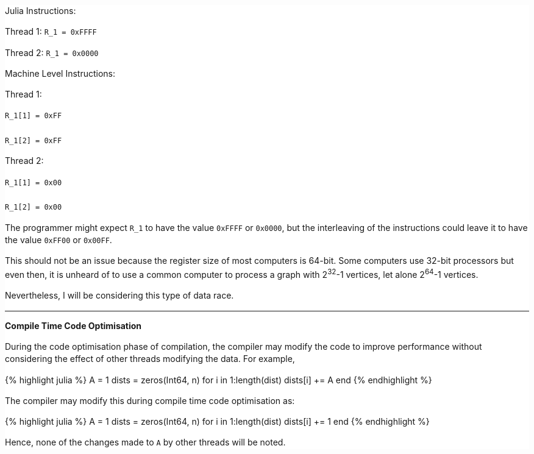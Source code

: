 Julia Instructions:

Thread 1: ```R_1 = 0xFFFF```

Thread 2: ```R_1 = 0x0000```

Machine Level Instructions:

Thread 1:
```
R_1[1] = 0xFF

R_1[2] = 0xFF
```

Thread 2:
```
R_1[1] = 0x00

R_1[2] = 0x00
```

The programmer might expect `R_1` to have the value `0xFFFF` or `0x0000`, but the interleaving
of the instructions could leave it to have the value `0xFF00` or `0x00FF`.

This should not be an issue because the register size of most computers is 64-bit.
Some computers use 32-bit processors but even then, it is unheard of to use a common computer to process a graph with 2<sup>32</sup>-1 vertices, let alone 2<sup>64</sup>-1 vertices.

Nevertheless, I will be considering this type of data race.

---
**Compile Time Code Optimisation** 

During the code optimisation phase of compilation, the compiler
may modify the code to improve performance without considering the effect of other threads
modifying the data. For example,

{% highlight julia %}
A = 1
dists = zeros(Int64, n)
for i in 1:length(dist)
	dists[i] += A
end
{% endhighlight %}

The compiler may modify this during compile time code optimisation as:

{% highlight julia %}
A = 1
dists = zeros(Int64, n)
for i in 1:length(dist)
	dists[i] += 1
end
{% endhighlight %}

Hence, none of the changes made to `A` by other threads will be noted.
